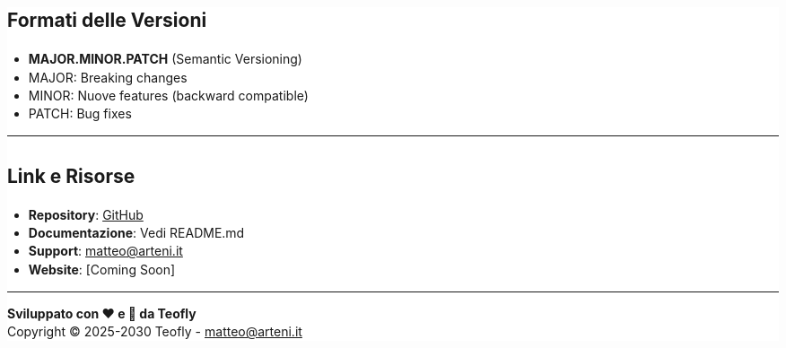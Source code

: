 
## Formati delle Versioni

- **MAJOR.MINOR.PATCH** (Semantic Versioning)
- MAJOR: Breaking changes
- MINOR: Nuove features (backward compatible)
- PATCH: Bug fixes

---

## Link e Risorse

- **Repository**: [GitHub](https://github.com/teofly/lyricanto)
- **Documentazione**: Vedi README.md
- **Support**: matteo@arteni.it
- **Website**: [Coming Soon]

---

**Sviluppato con ❤️ e 🎵 da Teofly**  
Copyright © 2025-2030 Teofly - matteo@arteni.it
